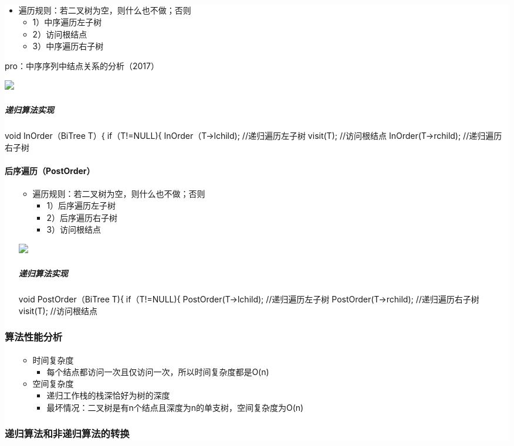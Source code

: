 - 遍历规则：若二叉树为空，则什么也不做；否则
  - 1）中序遍历左子树
  - 2）访问根结点
  - 3）中序遍历右子树

pro：中序序列中结点关系的分析（2017）

![](https://cdn-mineru.openxlab.org.cn/model-mineru/prod/5a7a1e8979699afa63f476d125c173136bfd388f5b6d78a36bb8bedfd9462925.jpg)

##### 递归算法实现

void InOrder（BiTree T）{
    if（T!=NULL){
        InOrder（T->lchild);  //递归遍历左子树
        visit(T);  //访问根结点
        InOrder(T->rchild);  //递归遍历右子树

</ul>

#### 后序遍历（PostOrder）

<ul>

- 遍历规则：若二叉树为空，则什么也不做；否则
  - 1）后序遍历左子树
  - 2）后序遍历右子树
  - 3）访问根结点

![](https://cdn-mineru.openxlab.org.cn/model-mineru/prod/83d65a43ce1d35fa50d330ff9b10a6426b21fdcc73aff5dc92b3166bd085a05b.jpg)

##### 递归算法实现

void PostOrder（BiTree T){
    if（T!=NULL){
        PostOrder(T->lchild);  //递归遍历左子树
        PostOrder(T->rchild);  //递归遍历右子树
        visit(T);  //访问根结点

</ul>
</ul>

### 算法性能分析

<ul>

- 时间复杂度
  - 每个结点都访问一次且仅访问一次，所以时间复杂度都是O(n)
- 空间复杂度
  - 递归工作栈的栈深恰好为树的深度
  - 最坏情况：二叉树是有n个结点且深度为n的单支树，空间复杂度为O(n)

</ul>

### 递归算法和非递归算法的转换  

<ul>
